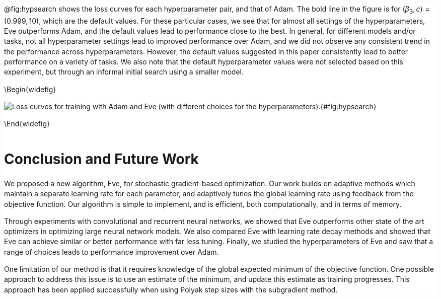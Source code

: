 @fig:hypsearch shows the loss curves for each hyperparameter pair, and that of
Adam. The bold line in the figure is for $(\beta_3, c) = (0.999, 10)$, which are
the default values. For these particular cases, we see that for almost all
settings of the hyperparameters, Eve outperforms Adam, and the default values
lead to performance close to the best. In general, for different models and/or
tasks, not all hyperparameter settings lead to improved performance over Adam,
and we did not observe any consistent trend in the performance across
hyperparameters. However, the default values suggested in this paper
consistently lead to better performance on a variety of tasks. We also note that
the default hyperparameter values were not selected based on this experiment,
but through an informal initial search using a smaller model.

\Begin{widefig}

![Loss curves for training with Adam and Eve (with different choices for the
  hyperparameters).](imgs/eve_paper/hypsearch){#fig:hypsearch}

\End{widefig}


# Conclusion and Future Work
We proposed a new algorithm, Eve, for stochastic gradient-based optimization.
Our work builds on adaptive methods which maintain a separate learning rate for
each parameter, and adaptively tunes the global learning rate using feedback
from the objective function. Our algorithm is simple to implement, and is
efficient, both computationally, and in terms of memory.

Through experiments with convolutional and recurrent neural networks, we showed
that Eve outperforms other state of the art optimizers in optimizing large
neural network models. We also compared Eve with learning rate decay methods and
showed that Eve can achieve similar or better performance with far less tuning.
Finally, we studied the hyperparameters of Eve and saw that a range of choices
leads to performance improvement over Adam.

One limitation of our method is that it requires knowledge of the global
expected minimum of the objective function. One possible approach to address
this issue is to use an estimate of the minimum, and update this estimate as
training progresses. This approach has been applied successfully when using
Polyak step sizes with the subgradient method.
